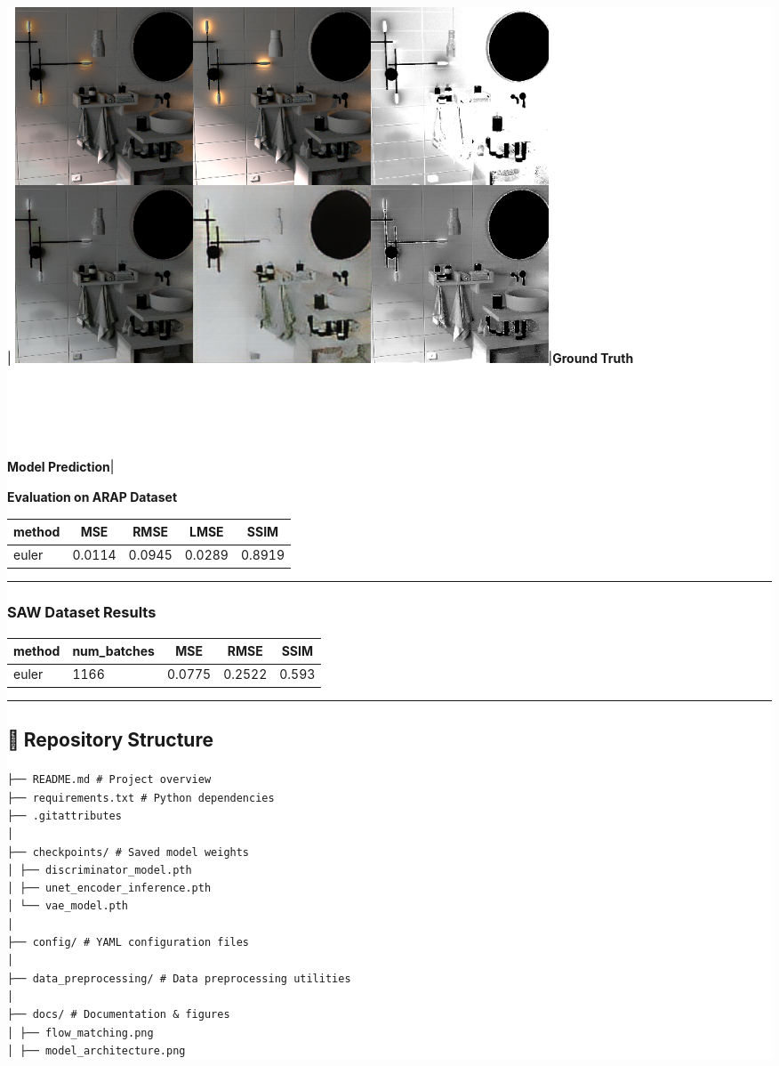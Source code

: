 | <img src="docs/arap_results/a_full_comparison.png" width="600"/>|**Ground Truth** <br><br><br><br><br><br> **Model Prediction**|


**Evaluation on ARAP Dataset**

| method | MSE     | RMSE    | LMSE    | SSIM   |
|--------|---------|---------|---------|--------|
| euler  | 0.0114  | 0.0945  | 0.0289  | 0.8919 |

---

### SAW Dataset Results

| method | num_batches | MSE    | RMSE   | SSIM  |
|--------|-------------|--------|--------|-------|
| euler  | 1166        | 0.0775 | 0.2522 | 0.593 |


---

## 📂 Repository Structure
```
├── README.md # Project overview
├── requirements.txt # Python dependencies
├── .gitattributes
│
├── checkpoints/ # Saved model weights
│ ├── discriminator_model.pth
│ ├── unet_encoder_inference.pth
│ └── vae_model.pth
│
├── config/ # YAML configuration files
│
├── data_preprocessing/ # Data preprocessing utilities
│
├── docs/ # Documentation & figures
│ ├── flow_matching.png
│ ├── model_architecture.png
```